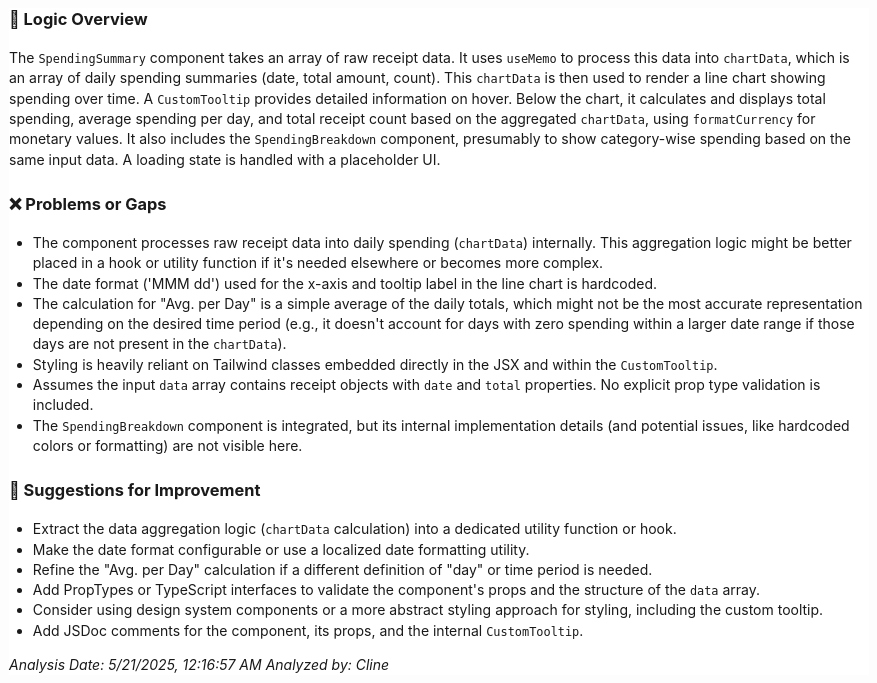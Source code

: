 ### 🧠 Logic Overview
The `SpendingSummary` component takes an array of raw receipt data. It uses `useMemo` to process this data into `chartData`, which is an array of daily spending summaries (date, total amount, count). This `chartData` is then used to render a line chart showing spending over time. A `CustomTooltip` provides detailed information on hover. Below the chart, it calculates and displays total spending, average spending per day, and total receipt count based on the aggregated `chartData`, using `formatCurrency` for monetary values. It also includes the `SpendingBreakdown` component, presumably to show category-wise spending based on the same input data. A loading state is handled with a placeholder UI.

### ❌ Problems or Gaps
- The component processes raw receipt data into daily spending (`chartData`) internally. This aggregation logic might be better placed in a hook or utility function if it's needed elsewhere or becomes more complex.
- The date format ('MMM dd') used for the x-axis and tooltip label in the line chart is hardcoded.
- The calculation for "Avg. per Day" is a simple average of the daily totals, which might not be the most accurate representation depending on the desired time period (e.g., it doesn't account for days with zero spending within a larger date range if those days are not present in the `chartData`).
- Styling is heavily reliant on Tailwind classes embedded directly in the JSX and within the `CustomTooltip`.
- Assumes the input `data` array contains receipt objects with `date` and `total` properties. No explicit prop type validation is included.
- The `SpendingBreakdown` component is integrated, but its internal implementation details (and potential issues, like hardcoded colors or formatting) are not visible here.

### 🔄 Suggestions for Improvement
- Extract the data aggregation logic (`chartData` calculation) into a dedicated utility function or hook.
- Make the date format configurable or use a localized date formatting utility.
- Refine the "Avg. per Day" calculation if a different definition of "day" or time period is needed.
- Add PropTypes or TypeScript interfaces to validate the component's props and the structure of the `data` array.
- Consider using design system components or a more abstract styling approach for styling, including the custom tooltip.
- Add JSDoc comments for the component, its props, and the internal `CustomTooltip`.

*Analysis Date: 5/21/2025, 12:16:57 AM*
*Analyzed by: Cline*
